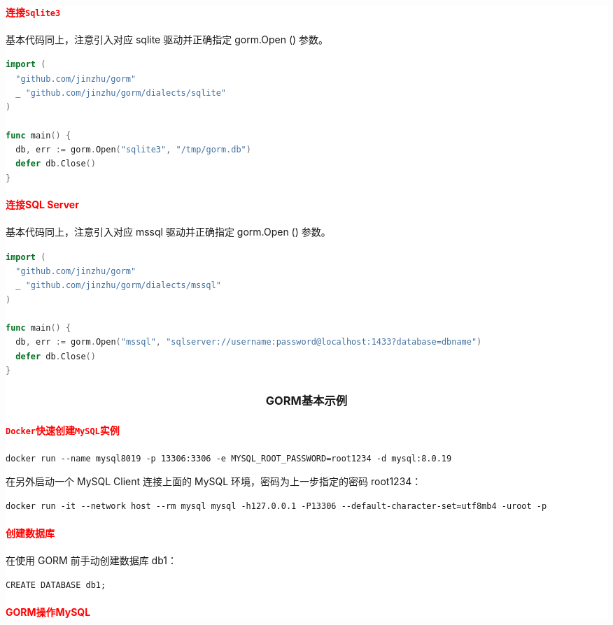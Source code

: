 #### <font color=red>连接`Sqlite3`</font>

基本代码同上，注意引入对应 sqlite 驱动并正确指定 gorm.Open () 参数。

```go
import (
  "github.com/jinzhu/gorm"
  _ "github.com/jinzhu/gorm/dialects/sqlite"
)
 
func main() {
  db, err := gorm.Open("sqlite3", "/tmp/gorm.db")
  defer db.Close()
}
```

#### <font color=red>连接SQL Server</font>

基本代码同上，注意引入对应 mssql 驱动并正确指定 gorm.Open () 参数。

```go
import (
  "github.com/jinzhu/gorm"
  _ "github.com/jinzhu/gorm/dialects/mssql"
)
 
func main() {
  db, err := gorm.Open("mssql", "sqlserver://username:password@localhost:1433?database=dbname")
  defer db.Close()
}
```

### <center>GORM基本示例</center>

#### <font color=red>`Docker`快速创建`MySQL`实例</FONT>

```shell
docker run --name mysql8019 -p 13306:3306 -e MYSQL_ROOT_PASSWORD=root1234 -d mysql:8.0.19
```

在另外启动一个 MySQL Client 连接上面的 MySQL 环境，密码为上一步指定的密码 root1234：

```shell
docker run -it --network host --rm mysql mysql -h127.0.0.1 -P13306 --default-character-set=utf8mb4 -uroot -p
```

#### <font color=red>创建数据库</font>

在使用 GORM 前手动创建数据库 db1：

```shell
CREATE DATABASE db1;
```

#### <font color=red>GORM操作MySQL</font>
